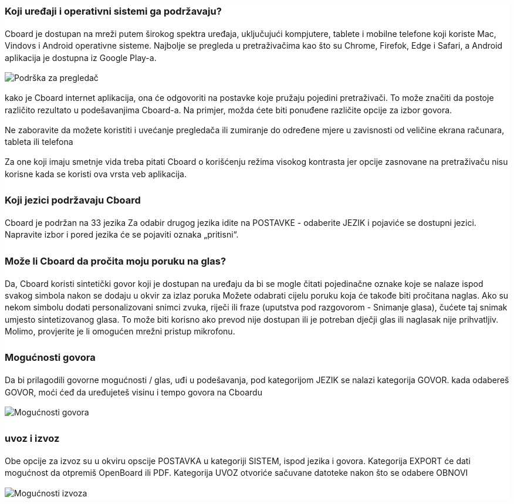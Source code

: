 ### <a name='WhatdevicesandOSaresupported'></a>Koji uređaji i operativni sistemi ga podržavaju?

Cboard je dostupan na mreži putem širokog spektra uređaja, uključujući kompjutere, tablete i mobilne telefone koji koriste Mac, Vindovs i Android operativne sisteme. Najbolje se pregleda u pretraživačima kao što su Chrome, Firefok, Edge i Safari, a Android aplikacija je dostupna iz Google Play-a.

![Podrška za pregledač](/images/help/browsers.png "Browser support")

kako je Cboard internet aplikacija, ona će odgovoriti na postavke koje pružaju pojedini pretraživači. To može značiti da postoje različito rezultato u podešavanjima Cboard-a. Na primjer, možda ćete biti ponuđene različite opcije za izbor govora.

Ne zaboravite da možete koristiti i uvećanje pregledača ili zumiranje do određene mjere u zavisnosti od veličine ekrana računara, tableta ili telefona

Za one koji imaju smetnje vida treba pitati Cboard o korišćenju režima visokog kontrasta jer opcije zasnovane na pretraživaču nisu korisne kada se koristi ova vrsta veb aplikacija.

### <a name='WhichlanguagesaresupportedbyCboard'></a>Koji jezici podržavaju Cboard

Cboard je podržan na 33 jezika Za odabir drugog jezika idite na POSTAVKE - odaberite JEZIK i pojaviće se dostupni jezici. Napravite izbor i pored jezika će se pojaviti oznaka „pritisni“.

<div><iframe width="420" height="315" src="https://www.youtube.com/embed/HHq9b3dJ0zM" frameborder="0" allowfullscreen></iframe></div>

### <a name='CanCboardreadmymessageoutaloud'></a>Može li Cboard da pročita moju poruku na glas?

Da, Cboard koristi sintetički govor koji je dostupan na uređaju da bi se mogle čitati pojedinačne oznake koje se nalaze ispod svakog simbola nakon se dodaju u okvir za izlaz poruka Možete odabrati cijelu poruku koja će takođe biti pročitana naglas. Ako su nekom simbolu dodati personalizovani snimci zvuka, riječi ili fraze (uputstva pod razgovorom - Snimanje glasa), čućete taj snimak umjesto sintetizovanog glasa. To može biti korisno ako prevod nije dostupan ili je potreban dječji glas ili naglasak nije prihvatljiv. Molimo, provjerite je li omogućen mrežni pristup mikrofonu.

### <a name='Speechcapabilities'></a>Mogućnosti govora

Da bi prilagodili govorne mogućnosti / glas, uđi u podešavanja, pod kategorijom JEZIK se nalazi kategorija GOVOR. kada odabereš GOVOR, moći ćeđ da uređujeteš visinu i tempo govora na Cboardu

![Mogućnosti govora](/images/help/speech.png "Speech capabilities")

### <a name='Exportandimport'></a>uvoz i izvoz

Obe opcije za izvoz su u okviru opscije POSTAVKA u kategoriji SISTEM, ispod jezika i govora. Kategorija EXPORT će dati mogućnost da otpremiš OpenBoard ili PDF. Kategorija UVOZ otvoriće sačuvane datoteke nakon što se odabere OBNOVI

![Mogućnosti izvoza](/images/help/export.png "Export capabilities")
